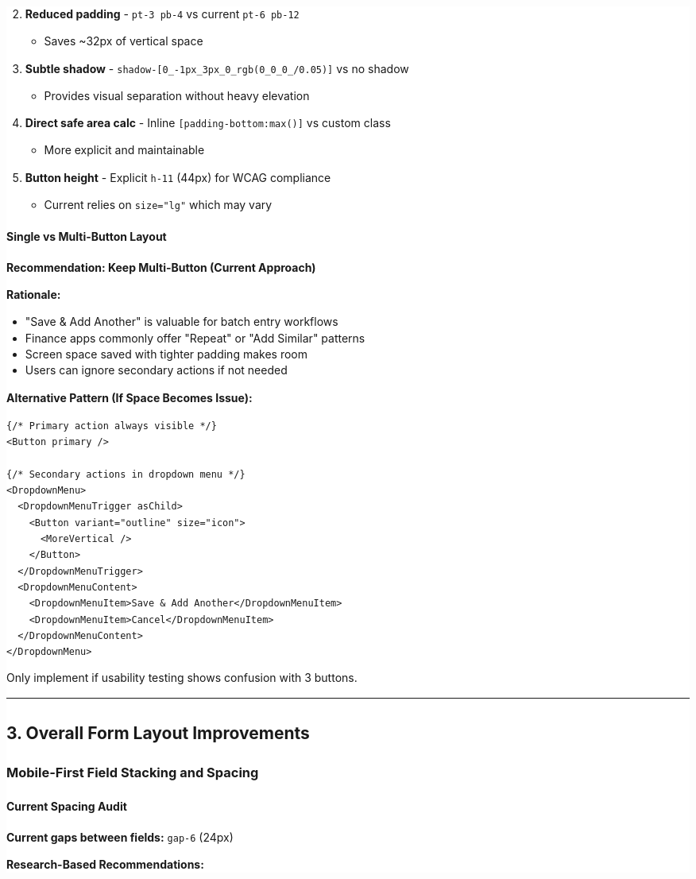 2. **Reduced padding** - `pt-3 pb-4` vs current `pt-6 pb-12`
   - Saves ~32px of vertical space

3. **Subtle shadow** - `shadow-[0_-1px_3px_0_rgb(0_0_0_/0.05)]` vs no shadow
   - Provides visual separation without heavy elevation

4. **Direct safe area calc** - Inline `[padding-bottom:max()]` vs custom class
   - More explicit and maintainable

5. **Button height** - Explicit `h-11` (44px) for WCAG compliance
   - Current relies on `size="lg"` which may vary

#### Single vs Multi-Button Layout

**Recommendation: Keep Multi-Button (Current Approach)**

**Rationale:**
- "Save & Add Another" is valuable for batch entry workflows
- Finance apps commonly offer "Repeat" or "Add Similar" patterns
- Screen space saved with tighter padding makes room
- Users can ignore secondary actions if not needed

**Alternative Pattern (If Space Becomes Issue):**
```tsx
{/* Primary action always visible */}
<Button primary />

{/* Secondary actions in dropdown menu */}
<DropdownMenu>
  <DropdownMenuTrigger asChild>
    <Button variant="outline" size="icon">
      <MoreVertical />
    </Button>
  </DropdownMenuTrigger>
  <DropdownMenuContent>
    <DropdownMenuItem>Save & Add Another</DropdownMenuItem>
    <DropdownMenuItem>Cancel</DropdownMenuItem>
  </DropdownMenuContent>
</DropdownMenu>
```

Only implement if usability testing shows confusion with 3 buttons.

---

## 3. Overall Form Layout Improvements

### Mobile-First Field Stacking and Spacing

#### Current Spacing Audit

**Current gaps between fields:** `gap-6` (24px)

**Research-Based Recommendations:**
